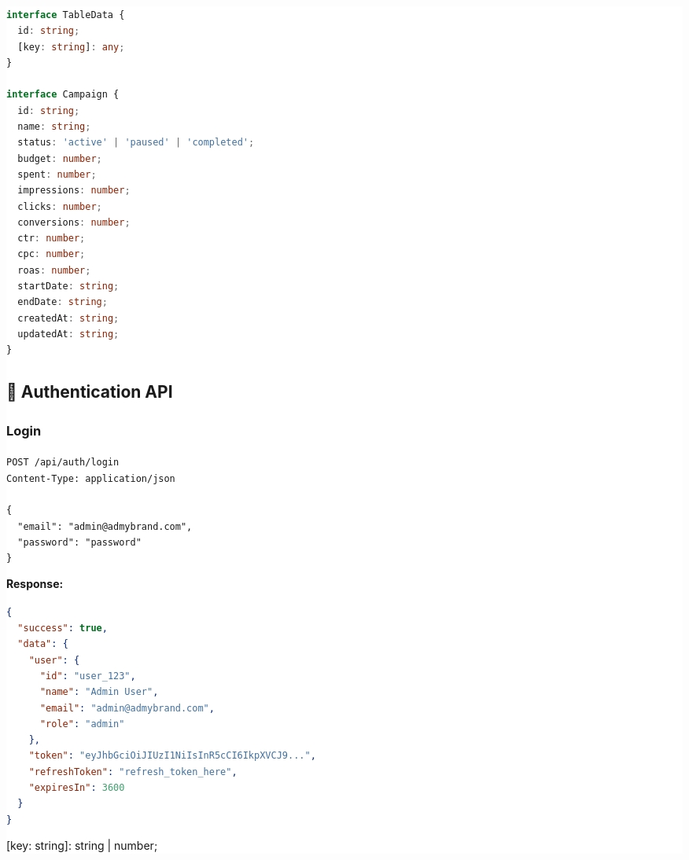 ```typescript
interface TableData {
  id: string;
  [key: string]: any;
}

interface Campaign {
  id: string;
  name: string;
  status: 'active' | 'paused' | 'completed';
  budget: number;
  spent: number;
  impressions: number;
  clicks: number;
  conversions: number;
  ctr: number;
  cpc: number;
  roas: number;
  startDate: string;
  endDate: string;
  createdAt: string;
  updatedAt: string;
}
```

## 🔐 Authentication API

### Login

```http
POST /api/auth/login
Content-Type: application/json

{
  "email": "admin@admybrand.com",
  "password": "password"
}
```

**Response:**
```json
{
  "success": true,
  "data": {
    "user": {
      "id": "user_123",
      "name": "Admin User",
      "email": "admin@admybrand.com",
      "role": "admin"
    },
    "token": "eyJhbGciOiJIUzI1NiIsInR5cCI6IkpXVCJ9...",
    "refreshToken": "refresh_token_here",
    "expiresIn": 3600
  }
}
```


  [key: string]: string | number;